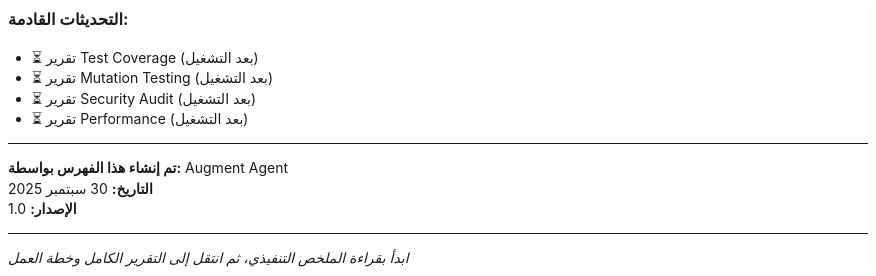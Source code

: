 ### التحديثات القادمة:
- ⏳ تقرير Test Coverage (بعد التشغيل)
- ⏳ تقرير Mutation Testing (بعد التشغيل)
- ⏳ تقرير Security Audit (بعد التشغيل)
- ⏳ تقرير Performance (بعد التشغيل)

---

**تم إنشاء هذا الفهرس بواسطة:** Augment Agent  
**التاريخ:** 30 سبتمبر 2025  
**الإصدار:** 1.0

---

*ابدأ بقراءة الملخص التنفيذي، ثم انتقل إلى التقرير الكامل وخطة العمل*

